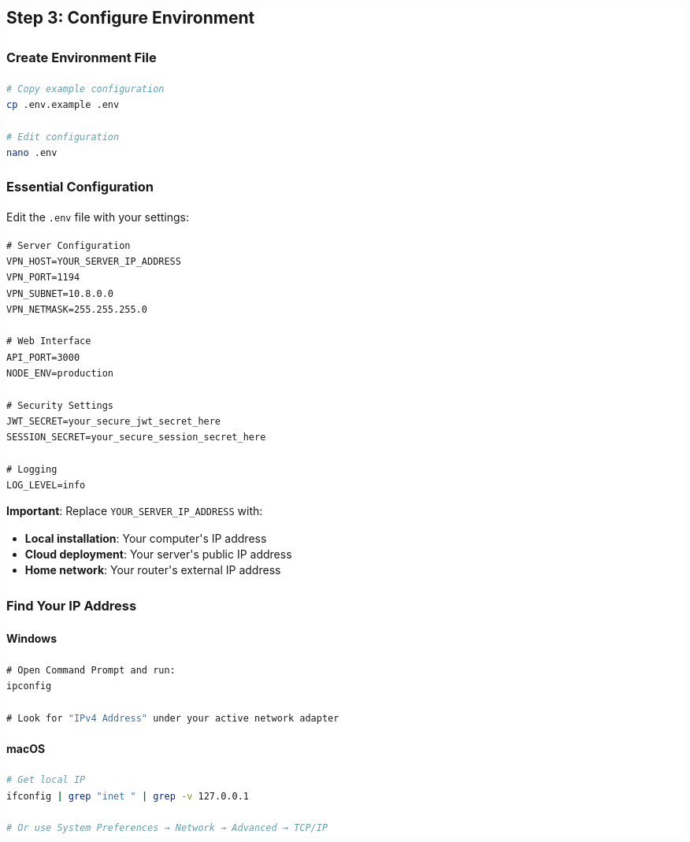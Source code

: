 ## Step 3: Configure Environment

### Create Environment File
```bash
# Copy example configuration
cp .env.example .env

# Edit configuration
nano .env
```

### Essential Configuration
Edit the `.env` file with your settings:

```env
# Server Configuration
VPN_HOST=YOUR_SERVER_IP_ADDRESS
VPN_PORT=1194
VPN_SUBNET=10.8.0.0
VPN_NETMASK=255.255.255.0

# Web Interface
API_PORT=3000
NODE_ENV=production

# Security Settings
JWT_SECRET=your_secure_jwt_secret_here
SESSION_SECRET=your_secure_session_secret_here

# Logging
LOG_LEVEL=info
```

**Important**: Replace `YOUR_SERVER_IP_ADDRESS` with:
- **Local installation**: Your computer's IP address
- **Cloud deployment**: Your server's public IP address
- **Home network**: Your router's external IP address

### Find Your IP Address

#### Windows
```cmd
# Open Command Prompt and run:
ipconfig

# Look for "IPv4 Address" under your active network adapter
```

#### macOS
```bash
# Get local IP
ifconfig | grep "inet " | grep -v 127.0.0.1

# Or use System Preferences → Network → Advanced → TCP/IP
```
